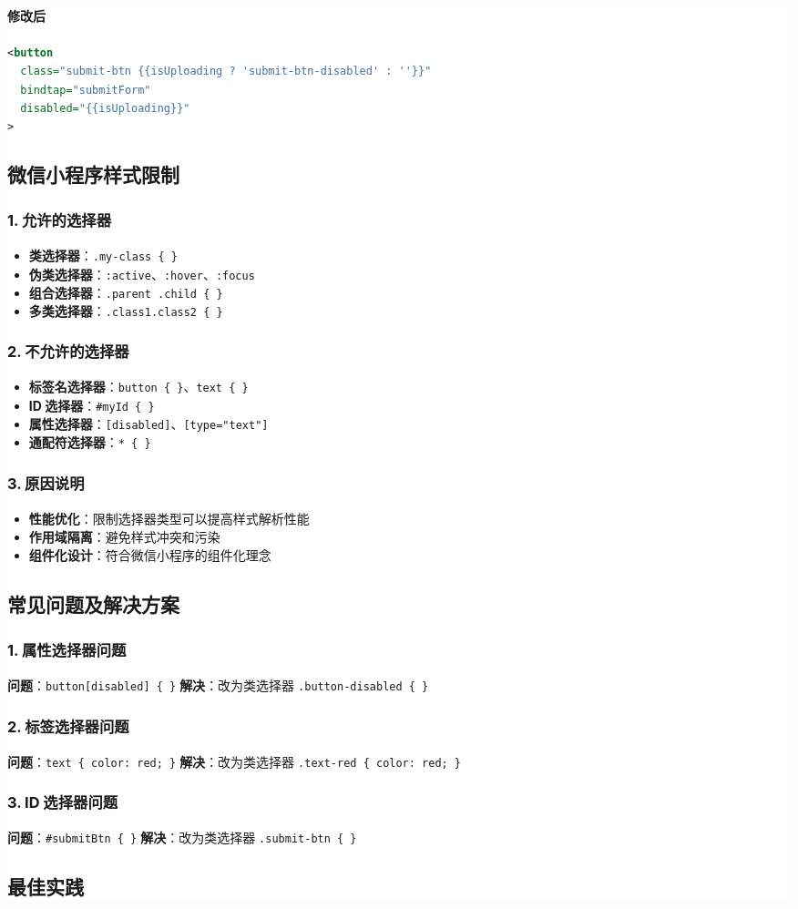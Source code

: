 #### 修改后

```xml
<button
  class="submit-btn {{isUploading ? 'submit-btn-disabled' : ''}}"
  bindtap="submitForm"
  disabled="{{isUploading}}"
>
```

## 微信小程序样式限制

### 1. 允许的选择器

- **类选择器**：`.my-class { }`
- **伪类选择器**：`:active`、`:hover`、`:focus`
- **组合选择器**：`.parent .child { }`
- **多类选择器**：`.class1.class2 { }`

### 2. 不允许的选择器

- **标签名选择器**：`button { }`、`text { }`
- **ID 选择器**：`#myId { }`
- **属性选择器**：`[disabled]`、`[type="text"]`
- **通配符选择器**：`* { }`

### 3. 原因说明

- **性能优化**：限制选择器类型可以提高样式解析性能
- **作用域隔离**：避免样式冲突和污染
- **组件化设计**：符合微信小程序的组件化理念

## 常见问题及解决方案

### 1. 属性选择器问题

**问题**：`button[disabled] { }`
**解决**：改为类选择器 `.button-disabled { }`

### 2. 标签选择器问题

**问题**：`text { color: red; }`
**解决**：改为类选择器 `.text-red { color: red; }`

### 3. ID 选择器问题

**问题**：`#submitBtn { }`
**解决**：改为类选择器 `.submit-btn { }`

## 最佳实践
